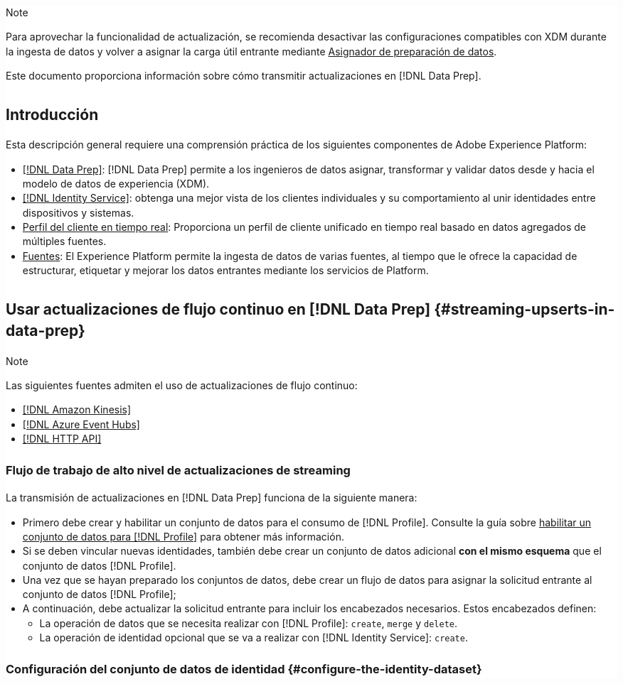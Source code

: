 >[!NOTE]
>
>Para aprovechar la funcionalidad de actualización, se recomienda desactivar las configuraciones compatibles con XDM durante la ingesta de datos y volver a asignar la carga útil entrante mediante [Asignador de preparación de datos](./ui/mapping.md).

Este documento proporciona información sobre cómo transmitir actualizaciones en [!DNL Data Prep].

## Introducción

Esta descripción general requiere una comprensión práctica de los siguientes componentes de Adobe Experience Platform:

* [[!DNL Data Prep]](./home.md): [!DNL Data Prep] permite a los ingenieros de datos asignar, transformar y validar datos desde y hacia el modelo de datos de experiencia (XDM).
* [[!DNL Identity Service]](../identity-service/home.md): obtenga una mejor vista de los clientes individuales y su comportamiento al unir identidades entre dispositivos y sistemas.
* [Perfil del cliente en tiempo real](../profile/home.md): Proporciona un perfil de cliente unificado en tiempo real basado en datos agregados de múltiples fuentes.
* [Fuentes](../sources/home.md): El Experience Platform permite la ingesta de datos de varias fuentes, al tiempo que le ofrece la capacidad de estructurar, etiquetar y mejorar los datos entrantes mediante los servicios de Platform.

## Usar actualizaciones de flujo continuo en [!DNL Data Prep] {#streaming-upserts-in-data-prep}

>[!NOTE]
>
>Las siguientes fuentes admiten el uso de actualizaciones de flujo continuo:<ul><li>[[!DNL Amazon Kinesis]](../sources/connectors/cloud-storage/kinesis.md)</li><li>[[!DNL Azure Event Hubs]](../sources/connectors/cloud-storage/eventhub.md)</li><li>[[!DNL HTTP API]](../sources/connectors/streaming/http.md)</li></ul>

### Flujo de trabajo de alto nivel de actualizaciones de streaming

La transmisión de actualizaciones en [!DNL Data Prep] funciona de la siguiente manera:

* Primero debe crear y habilitar un conjunto de datos para el consumo de [!DNL Profile]. Consulte la guía sobre [habilitar un conjunto de datos para [!DNL Profile]](../catalog/datasets/enable-for-profile.md) para obtener más información.
* Si se deben vincular nuevas identidades, también debe crear un conjunto de datos adicional **con el mismo esquema** que el conjunto de datos [!DNL Profile].
* Una vez que se hayan preparado los conjuntos de datos, debe crear un flujo de datos para asignar la solicitud entrante al conjunto de datos [!DNL Profile];
* A continuación, debe actualizar la solicitud entrante para incluir los encabezados necesarios. Estos encabezados definen:
   * La operación de datos que se necesita realizar con [!DNL Profile]: `create`, `merge` y `delete`.
   * La operación de identidad opcional que se va a realizar con [!DNL Identity Service]: `create`.

### Configuración del conjunto de datos de identidad {#configure-the-identity-dataset}
